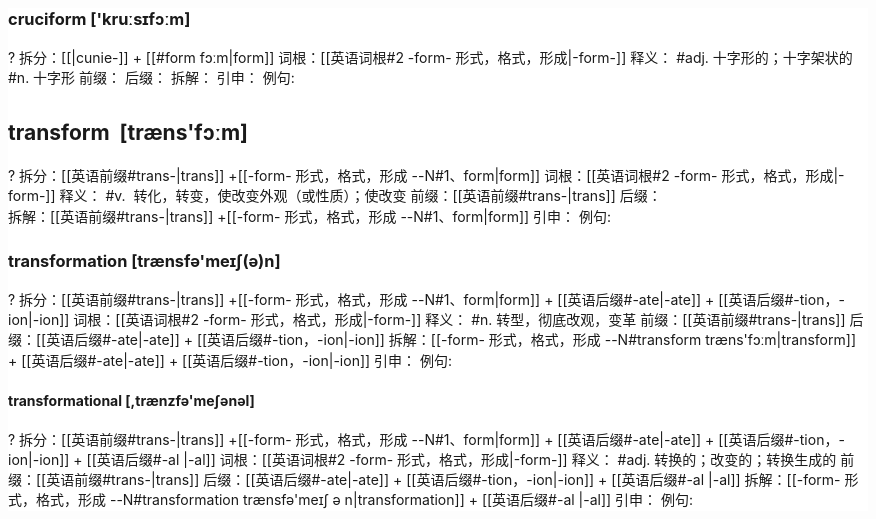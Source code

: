 ### cruciform ['kruːsɪfɔːm] 
?
		拆分：[[|cunie-]]  + [[#form fɔːm|form]]
		词根：[[英语词根#2 -form- 形式，格式，形成|-form-]] 
	    释义： 
	    #adj. 十字形的；十字架状的 
	    #n. 十字形
        前缀：
        后缀：
        拆解：
        引申：
        例句:


## transform  [træns'fɔːm] 
?
		拆分：[[英语前缀#trans-|trans]] +[[-form-  形式，格式，形成 --N#1、form|form]]
		词根：[[英语词根#2 -form- 形式，格式，形成|-form-]] 
	    释义： #v.  转化，转变，使改变外观（或性质）；使改变
        前缀：[[英语前缀#trans-|trans]]
        后缀：\
        拆解：[[英语前缀#trans-|trans]] +[[-form-  形式，格式，形成 --N#1、form|form]]
        引申：
        例句:


### transformation [trænsfə'meɪʃ(ə)n] 
?
		拆分：[[英语前缀#trans-|trans]] +[[-form-  形式，格式，形成 --N#1、form|form]] + [[英语后缀#-ate|-ate]] + [[英语后缀#-tion，-ion|-ion]]
		词根：[[英语词根#2 -form- 形式，格式，形成|-form-]] 
	    释义： #n. 转型，彻底改观，变革
        前缀：[[英语前缀#trans-|trans]]
        后缀：[[英语后缀#-ate|-ate]] + [[英语后缀#-tion，-ion|-ion]]
        拆解：[[-form-  形式，格式，形成 --N#transform træns'fɔːm|transform]] + [[英语后缀#-ate|-ate]] + [[英语后缀#-tion，-ion|-ion]]
        引申：
        例句:


#### transformational [,trænzfə'meʃənəl] 
?
		拆分：[[英语前缀#trans-|trans]] +[[-form-  形式，格式，形成 --N#1、form|form]] + [[英语后缀#-ate|-ate]] + [[英语后缀#-tion，-ion|-ion]] + [[英语后缀#-al |-al]]
		词根：[[英语词根#2 -form- 形式，格式，形成|-form-]] 
	    释义： #adj. 转换的；改变的；转换生成的
        前缀：[[英语前缀#trans-|trans]] 
        后缀：[[英语后缀#-ate|-ate]] + [[英语后缀#-tion，-ion|-ion]] + [[英语后缀#-al |-al]]
        拆解：[[-form-  形式，格式，形成 --N#transformation trænsfə'meɪʃ ə n|transformation]] + [[英语后缀#-al |-al]]
        引申：
        例句:
